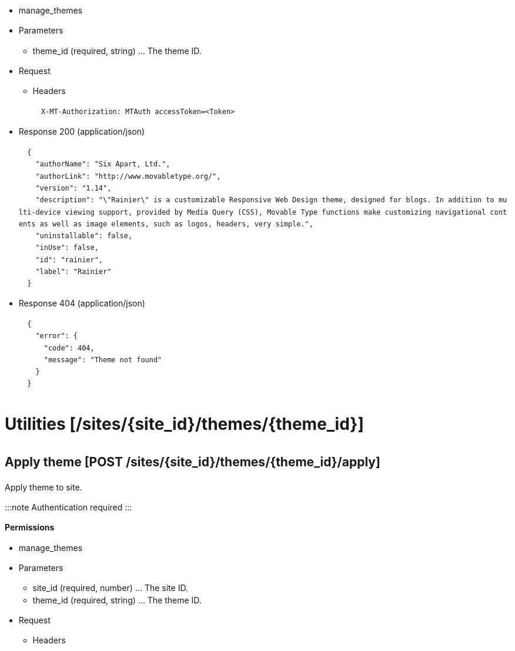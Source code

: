 + manage_themes

+ Parameters
    + theme_id (required, string) ... The theme ID.

+ Request
    + Headers

            X-MT-Authorization: MTAuth accessToken=<Token>

+ Response 200 (application/json)

        {
          "authorName": "Six Apart, Ltd.",
          "authorLink": "http://www.movabletype.org/",
          "version": "1.14",
          "description": "\"Rainier\" is a customizable Responsive Web Design theme, designed for blogs. In addition to multi-device viewing support, provided by Media Query (CSS), Movable Type functions make customizing navigational contents as well as image elements, such as logos, headers, very simple.",
          "uninstallable": false,
          "inUse": false,
          "id": "rainier",
          "label": "Rainier"
        }

+ Response 404 (application/json)

        {
          "error": {
            "code": 404,
            "message": "Theme not found"
          }
        }


# Utilities [/sites/{site_id}/themes/{theme_id}]

## Apply theme [POST /sites/{site_id}/themes/{theme_id}/apply]
Apply theme to site.

:::note
Authentication required
:::

**Permissions**

+ manage_themes

+ Parameters
    + site_id (required, number) ... The site ID.
    + theme_id (required, string) ... The theme ID.

+ Request
    + Headers
